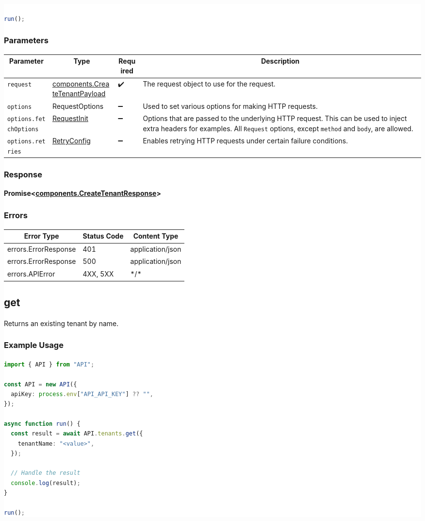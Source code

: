 ```typescript

run();
```

### Parameters

| Parameter                                                                                                                                                                      | Type                                                                                                                                                                           | Required                                                                                                                                                                       | Description                                                                                                                                                                    |
| ------------------------------------------------------------------------------------------------------------------------------------------------------------------------------ | ------------------------------------------------------------------------------------------------------------------------------------------------------------------------------ | ------------------------------------------------------------------------------------------------------------------------------------------------------------------------------ | ------------------------------------------------------------------------------------------------------------------------------------------------------------------------------ |
| `request`                                                                                                                                                                      | [components.CreateTenantPayload](../../models/components/createtenantpayload.md)                                                                                               | :heavy_check_mark:                                                                                                                                                             | The request object to use for the request.                                                                                                                                     |
| `options`                                                                                                                                                                      | RequestOptions                                                                                                                                                                 | :heavy_minus_sign:                                                                                                                                                             | Used to set various options for making HTTP requests.                                                                                                                          |
| `options.fetchOptions`                                                                                                                                                         | [RequestInit](https://developer.mozilla.org/en-US/docs/Web/API/Request/Request#options)                                                                                        | :heavy_minus_sign:                                                                                                                                                             | Options that are passed to the underlying HTTP request. This can be used to inject extra headers for examples. All `Request` options, except `method` and `body`, are allowed. |
| `options.retries`                                                                                                                                                              | [RetryConfig](../../lib/utils/retryconfig.md)                                                                                                                                  | :heavy_minus_sign:                                                                                                                                                             | Enables retrying HTTP requests under certain failure conditions.                                                                                                               |

### Response

**Promise\<[components.CreateTenantResponse](../../models/components/createtenantresponse.md)\>**

### Errors

| Error Type           | Status Code          | Content Type         |
| -------------------- | -------------------- | -------------------- |
| errors.ErrorResponse | 401                  | application/json     |
| errors.ErrorResponse | 500                  | application/json     |
| errors.APIError      | 4XX, 5XX             | \*/\*                |

## get

Returns an existing tenant by name.

### Example Usage

```typescript
import { API } from "API";

const API = new API({
  apiKey: process.env["API_API_KEY"] ?? "",
});

async function run() {
  const result = await API.tenants.get({
    tenantName: "<value>",
  });

  // Handle the result
  console.log(result);
}

run();
```
